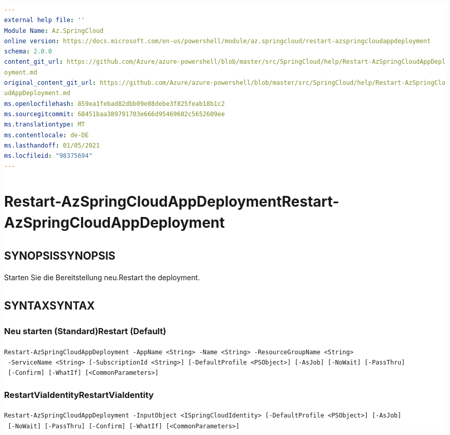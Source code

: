 ```yaml
---
external help file: ''
Module Name: Az.SpringCloud
online version: https://docs.microsoft.com/en-us/powershell/module/az.springcloud/restart-azspringcloudappdeployment
schema: 2.0.0
content_git_url: https://github.com/Azure/azure-powershell/blob/master/src/SpringCloud/help/Restart-AzSpringCloudAppDeployment.md
original_content_git_url: https://github.com/Azure/azure-powershell/blob/master/src/SpringCloud/help/Restart-AzSpringCloudAppDeployment.md
ms.openlocfilehash: 859ea1febad82dbb09e88debe3f825feab18b1c2
ms.sourcegitcommit: 68451baa389791703e666d95469602c5652609ee
ms.translationtype: MT
ms.contentlocale: de-DE
ms.lasthandoff: 01/05/2021
ms.locfileid: "98375694"
---
```

# <span data-ttu-id="6d8aa-101">Restart-AzSpringCloudAppDeployment</span><span class="sxs-lookup"><span data-stu-id="6d8aa-101">Restart-AzSpringCloudAppDeployment</span></span>

## <span data-ttu-id="6d8aa-102">SYNOPSIS</span><span class="sxs-lookup"><span data-stu-id="6d8aa-102">SYNOPSIS</span></span>
<span data-ttu-id="6d8aa-103">Starten Sie die Bereitstellung neu.</span><span class="sxs-lookup"><span data-stu-id="6d8aa-103">Restart the deployment.</span></span>

## <span data-ttu-id="6d8aa-104">SYNTAX</span><span class="sxs-lookup"><span data-stu-id="6d8aa-104">SYNTAX</span></span>

### <span data-ttu-id="6d8aa-105">Neu starten (Standard)</span><span class="sxs-lookup"><span data-stu-id="6d8aa-105">Restart (Default)</span></span>
```
Restart-AzSpringCloudAppDeployment -AppName <String> -Name <String> -ResourceGroupName <String>
 -ServiceName <String> [-SubscriptionId <String>] [-DefaultProfile <PSObject>] [-AsJob] [-NoWait] [-PassThru]
 [-Confirm] [-WhatIf] [<CommonParameters>]
```

### <span data-ttu-id="6d8aa-106">RestartViaIdentity</span><span class="sxs-lookup"><span data-stu-id="6d8aa-106">RestartViaIdentity</span></span>
```
Restart-AzSpringCloudAppDeployment -InputObject <ISpringCloudIdentity> [-DefaultProfile <PSObject>] [-AsJob]
 [-NoWait] [-PassThru] [-Confirm] [-WhatIf] [<CommonParameters>]
```
